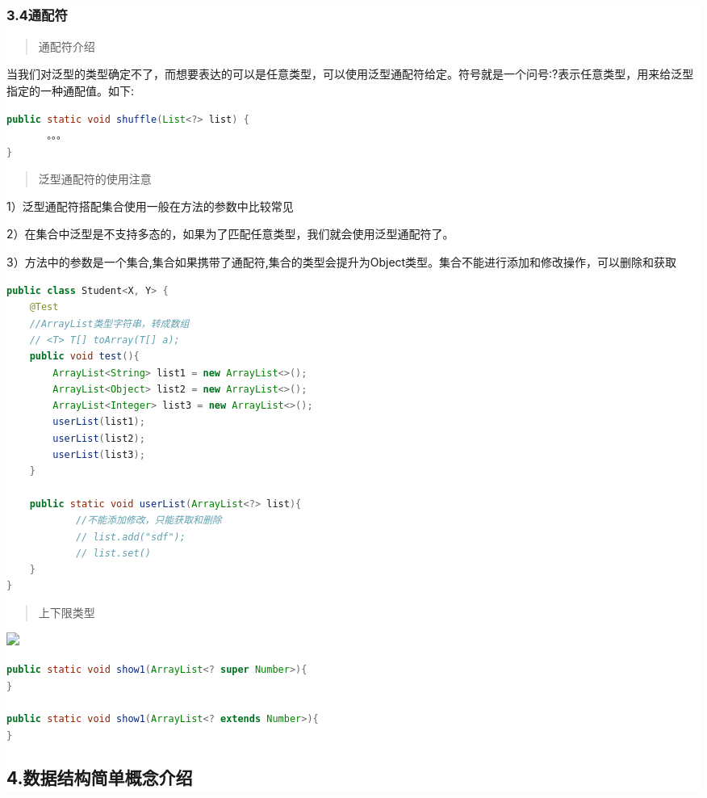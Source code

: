 

### 3.4通配符

> 通配符介绍

当我们对泛型的类型确定不了，而想要表达的可以是任意类型，可以使用泛型通配符给定。符号就是一个问号:?表示任意类型，用来给泛型指定的一种通配值。如下:

```JAVA
public static void shuffle(List<?> list) {
       。。。
}
```

> 泛型通配符的使用注意

1）泛型通配符搭配集合使用一般在方法的参数中比较常见

2）在集合中泛型是不支持多态的，如果为了匹配任意类型，我们就会使用泛型通配符了。

3）方法中的参数是一个集合,集合如果携带了通配符,集合的类型会提升为Object类型。集合不能进行添加和修改操作，可以删除和获取

```JAVA
public class Student<X, Y> {
    @Test
    //ArrayList类型字符串，转成数组
    // <T> T[] toArray(T[] a);
    public void test(){
        ArrayList<String> list1 = new ArrayList<>();
        ArrayList<Object> list2 = new ArrayList<>();
        ArrayList<Integer> list3 = new ArrayList<>();
        userList(list1);
        userList(list2);
        userList(list3);
    }

    public static void userList(ArrayList<?> list){
            //不能添加修改，只能获取和删除
            // list.add("sdf");
            // list.set()
    }
}
```

> 上下限类型

![](https://cdn.jsdelivr.net/gh/Shirasawa-zs/BlogImage@main/img/20230315170219.png)

```java
public static void show1(ArrayList<? super Number>){
}

public static void show1(ArrayList<? extends Number>){
}
```

## 4.数据结构简单概念介绍
